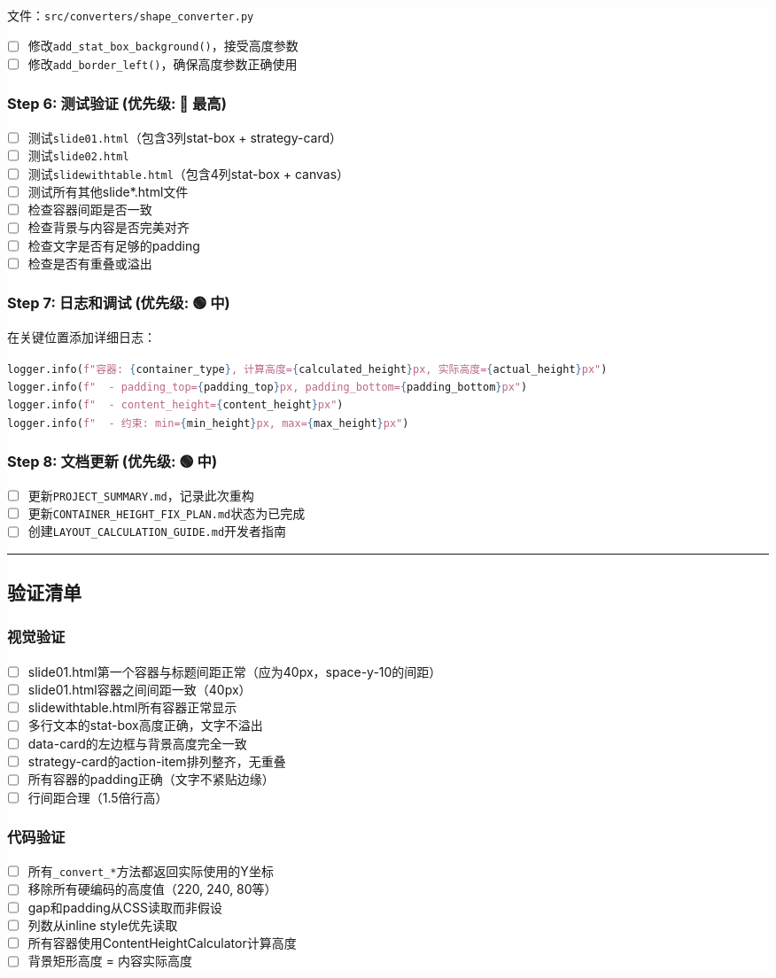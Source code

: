 文件：`src/converters/shape_converter.py`

- [ ] 修改`add_stat_box_background()`，接受高度参数
- [ ] 修改`add_border_left()`，确保高度参数正确使用

### Step 6: 测试验证 (优先级: 🔴 最高)

- [ ] 测试`slide01.html`（包含3列stat-box + strategy-card）
- [ ] 测试`slide02.html`
- [ ] 测试`slidewithtable.html`（包含4列stat-box + canvas）
- [ ] 测试所有其他slide*.html文件
- [ ] 检查容器间距是否一致
- [ ] 检查背景与内容是否完美对齐
- [ ] 检查文字是否有足够的padding
- [ ] 检查是否有重叠或溢出

### Step 7: 日志和调试 (优先级: 🟢 中)

在关键位置添加详细日志：

```python
logger.info(f"容器: {container_type}, 计算高度={calculated_height}px, 实际高度={actual_height}px")
logger.info(f"  - padding_top={padding_top}px, padding_bottom={padding_bottom}px")
logger.info(f"  - content_height={content_height}px")
logger.info(f"  - 约束: min={min_height}px, max={max_height}px")
```

### Step 8: 文档更新 (优先级: 🟢 中)

- [ ] 更新`PROJECT_SUMMARY.md`，记录此次重构
- [ ] 更新`CONTAINER_HEIGHT_FIX_PLAN.md`状态为已完成
- [ ] 创建`LAYOUT_CALCULATION_GUIDE.md`开发者指南

---

## 验证清单

### 视觉验证

- [ ] slide01.html第一个容器与标题间距正常（应为40px，space-y-10的间距）
- [ ] slide01.html容器之间间距一致（40px）
- [ ] slidewithtable.html所有容器正常显示
- [ ] 多行文本的stat-box高度正确，文字不溢出
- [ ] data-card的左边框与背景高度完全一致
- [ ] strategy-card的action-item排列整齐，无重叠
- [ ] 所有容器的padding正确（文字不紧贴边缘）
- [ ] 行间距合理（1.5倍行高）

### 代码验证

- [ ] 所有`_convert_*`方法都返回实际使用的Y坐标
- [ ] 移除所有硬编码的高度值（220, 240, 80等）
- [ ] gap和padding从CSS读取而非假设
- [ ] 列数从inline style优先读取
- [ ] 所有容器使用ContentHeightCalculator计算高度
- [ ] 背景矩形高度 = 内容实际高度
